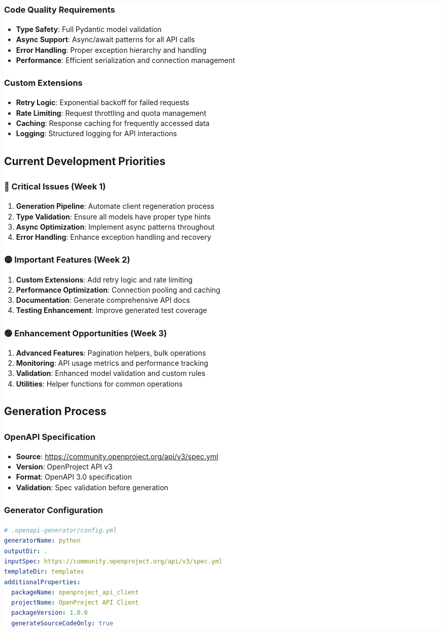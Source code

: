 ### Code Quality Requirements
- **Type Safety**: Full Pydantic model validation
- **Async Support**: Async/await patterns for all API calls
- **Error Handling**: Proper exception hierarchy and handling
- **Performance**: Efficient serialization and connection management

### Custom Extensions
- **Retry Logic**: Exponential backoff for failed requests
- **Rate Limiting**: Request throttling and quota management
- **Caching**: Response caching for frequently accessed data
- **Logging**: Structured logging for API interactions

## Current Development Priorities

### 🔴 Critical Issues (Week 1)
1. **Generation Pipeline**: Automate client regeneration process
2. **Type Validation**: Ensure all models have proper type hints
3. **Async Optimization**: Implement async patterns throughout
4. **Error Handling**: Enhance exception handling and recovery

### 🟡 Important Features (Week 2)
1. **Custom Extensions**: Add retry logic and rate limiting
2. **Performance Optimization**: Connection pooling and caching
3. **Documentation**: Generate comprehensive API docs
4. **Testing Enhancement**: Improve generated test coverage

### 🟢 Enhancement Opportunities (Week 3)
1. **Advanced Features**: Pagination helpers, bulk operations
2. **Monitoring**: API usage metrics and performance tracking
3. **Validation**: Enhanced model validation and custom rules
4. **Utilities**: Helper functions for common operations

## Generation Process

### OpenAPI Specification
- **Source**: https://community.openproject.org/api/v3/spec.yml
- **Version**: OpenProject API v3
- **Format**: OpenAPI 3.0 specification
- **Validation**: Spec validation before generation

### Generator Configuration
```yaml
# .openapi-generator/config.yml
generatorName: python
outputDir: .
inputSpec: https://community.openproject.org/api/v3/spec.yml
templateDir: templates
additionalProperties:
  packageName: openproject_api_client
  projectName: OpenProject API Client
  packageVersion: 1.0.0
  generateSourceCodeOnly: true
```
